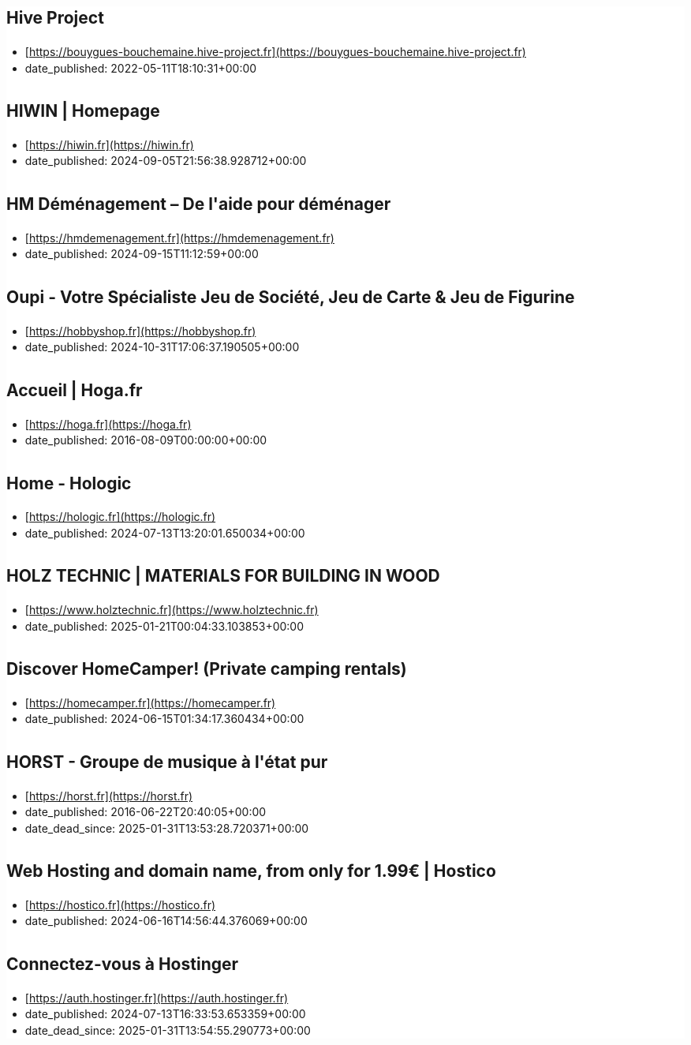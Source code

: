  ## Hive Project
 - [https://bouygues-bouchemaine.hive-project.fr](https://bouygues-bouchemaine.hive-project.fr)
 - date_published: 2022-05-11T18:10:31+00:00

 ## HIWIN | Homepage
 - [https://hiwin.fr](https://hiwin.fr)
 - date_published: 2024-09-05T21:56:38.928712+00:00

 ## HM Déménagement – De l'aide pour déménager
 - [https://hmdemenagement.fr](https://hmdemenagement.fr)
 - date_published: 2024-09-15T11:12:59+00:00

 ## Oupi - Votre Spécialiste Jeu de Société, Jeu de Carte & Jeu de Figurine
 - [https://hobbyshop.fr](https://hobbyshop.fr)
 - date_published: 2024-10-31T17:06:37.190505+00:00

 ## Accueil | Hoga.fr
 - [https://hoga.fr](https://hoga.fr)
 - date_published: 2016-08-09T00:00:00+00:00

 ## Home - Hologic
 - [https://hologic.fr](https://hologic.fr)
 - date_published: 2024-07-13T13:20:01.650034+00:00

 ## HOLZ TECHNIC | MATERIALS FOR BUILDING IN WOOD
 - [https://www.holztechnic.fr](https://www.holztechnic.fr)
 - date_published: 2025-01-21T00:04:33.103853+00:00

 ## Discover HomeCamper! (Private camping rentals)
 - [https://homecamper.fr](https://homecamper.fr)
 - date_published: 2024-06-15T01:34:17.360434+00:00

 ## HORST - Groupe de musique à l'état pur
 - [https://horst.fr](https://horst.fr)
 - date_published: 2016-06-22T20:40:05+00:00
 - date_dead_since: 2025-01-31T13:53:28.720371+00:00

 ## Web Hosting and domain name, from only for 1.99€ | Hostico
 - [https://hostico.fr](https://hostico.fr)
 - date_published: 2024-06-16T14:56:44.376069+00:00

 ## Connectez-vous à Hostinger
 - [https://auth.hostinger.fr](https://auth.hostinger.fr)
 - date_published: 2024-07-13T16:33:53.653359+00:00
 - date_dead_since: 2025-01-31T13:54:55.290773+00:00
